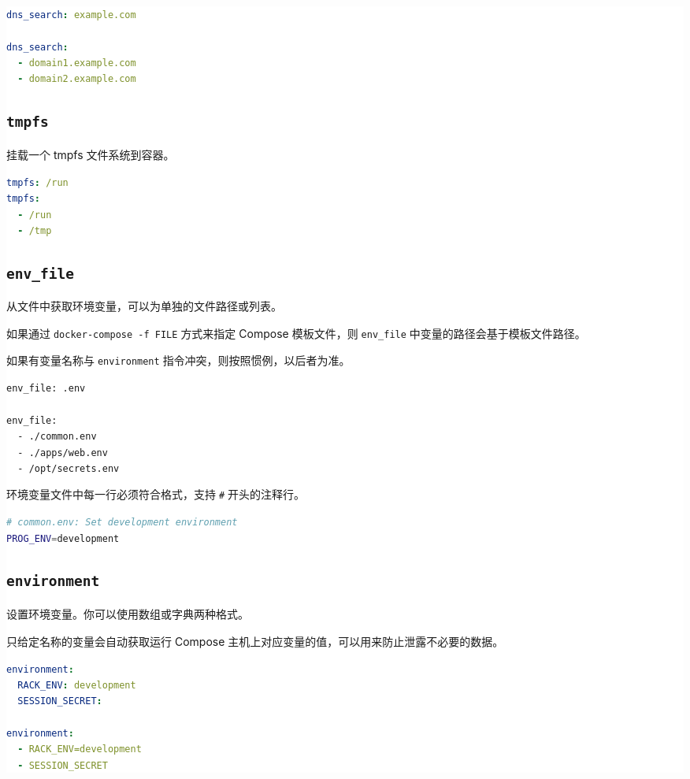 ```yaml
dns_search: example.com

dns_search:
  - domain1.example.com
  - domain2.example.com
```

## `tmpfs`

挂载一个 tmpfs 文件系统到容器。

```yaml
tmpfs: /run
tmpfs:
  - /run
  - /tmp
```

## `env_file`

从文件中获取环境变量，可以为单独的文件路径或列表。

如果通过 `docker-compose -f FILE` 方式来指定 Compose 模板文件，则 `env_file` 中变量的路径会基于模板文件路径。

如果有变量名称与 `environment` 指令冲突，则按照惯例，以后者为准。

```bash
env_file: .env

env_file:
  - ./common.env
  - ./apps/web.env
  - /opt/secrets.env
```

环境变量文件中每一行必须符合格式，支持 `#` 开头的注释行。

```bash
# common.env: Set development environment
PROG_ENV=development
```

## `environment`

设置环境变量。你可以使用数组或字典两种格式。

只给定名称的变量会自动获取运行 Compose 主机上对应变量的值，可以用来防止泄露不必要的数据。

```yaml
environment:
  RACK_ENV: development
  SESSION_SECRET:

environment:
  - RACK_ENV=development
  - SESSION_SECRET
```
